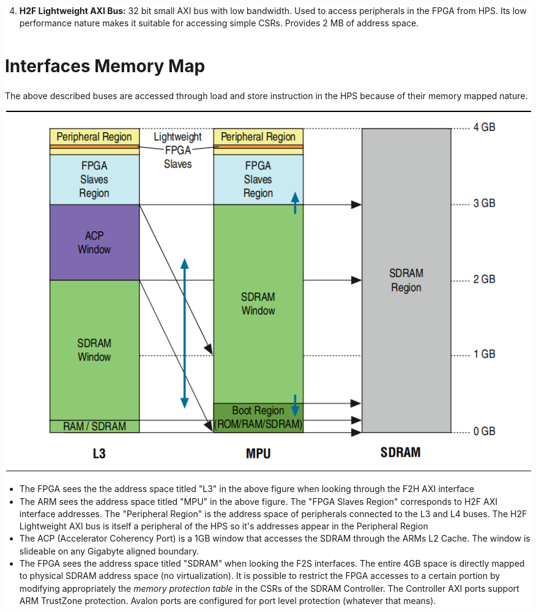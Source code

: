4. **H2F Lightweight AXI Bus:** 32 bit small AXI bus with low bandwidth. Used to access peripherals in the FPGA from HPS. Its low performance nature makes it suitable for accessing simple CSRs. Provides 2 MB of address space.

# Interfaces Memory Map

The above described buses are accessed through load and store instruction in the HPS because of their memory mapped nature.

![AddressMap](pics/map.png)

- The FPGA sees the the address space titled "L3" in the above figure when looking through the F2H AXI interface
- The ARM sees the address space titled "MPU" in the above figure. The "FPGA Slaves Region" corresponds to H2F AXI interface addresses. The "Peripheral Region" is the address space of peripherals connected to the L3 and L4 buses. The H2F Lightweight AXI bus is itself a peripheral of the HPS so it's addresses appear in the Peripheral Region
- The ACP (Accelerator Coherency Port) is a 1GB window that accesses the SDRAM through the ARMs L2 Cache. The window is slideable on any Gigabyte aligned boundary.
- The FPGA sees the address space titled "SDRAM" when looking the F2S interfaces. The entire 4GB space is directly mapped to physical SDRAM address space (no virtualization). It is possible to restrict the FPGA accesses to a certain portion by modifying appropriately the *memory protection table* in the CSRs of the SDRAM Controller. The Controller AXI ports support ARM TrustZone protection. Avalon ports are configured for port level protection (whatever that means).
